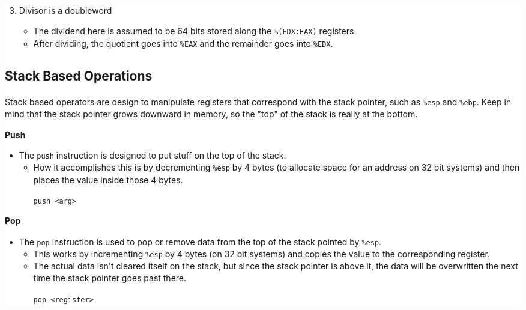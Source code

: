 3. Divisor is a doubleword

     * The dividend here is assumed to be 64 bits stored along the `%(EDX:EAX)` registers.
     * After dividing, the quotient goes into `%EAX` and the remainder goes into `%EDX`.


<h2 id="stackops">Stack Based Operations</h2>

Stack based operators are design to manipulate registers that correspond with the stack pointer, such as `%esp` and `%ebp`.
Keep in mind that the stack pointer grows downward in memory, so the "top" of the stack is really at the bottom.

**Push**

* The `push` instruction is designed to put stuff on the top of the stack.
  * How it accomplishes this is by decrementing `%esp` by 4 bytes (to allocate space for an address on 32 bit systems) and then places the value inside those 4 bytes.
    ```
    push <arg>
    ```

**Pop**

* The `pop` instruction is used to pop or remove data from the top of the stack pointed by `%esp`.
  * This works by incrementing `%esp` by 4 bytes (on 32 bit systems) and copies the value to the corresponding register.
  * The actual data isn't cleared itself on the stack, but since the stack pointer is above it, the data will be overwritten the next time the stack pointer goes past there.
    ```
    pop <register>
    ```
